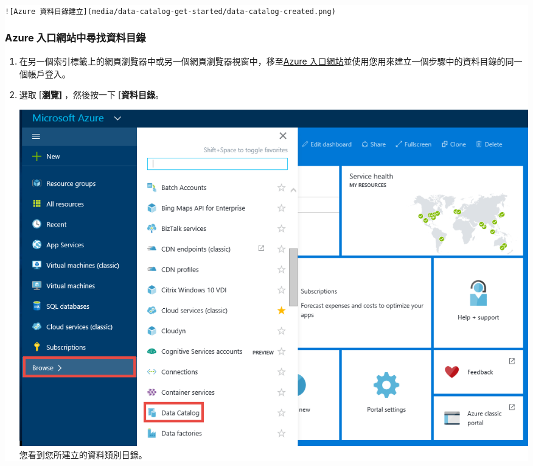     ![Azure 資料目錄建立](media/data-catalog-get-started/data-catalog-created.png)    

### <a name="find-a-data-catalog-in-the-azure-portal"></a>Azure 入口網站中尋找資料目錄
1. 在另一個索引標籤上的網頁瀏覽器中或另一個網頁瀏覽器視窗中，移至[Azure 入口網站](https://portal.azure.com)並使用您用來建立一個步驟中的資料目錄的同一個帳戶登入。
2. 選取 [**瀏覽]** ，然後按一下 [**資料目錄**。

    ![Azure 資料目錄，瀏覽 Azure](media/data-catalog-get-started/data-catalog-browse-azure-portal.png)您看到您所建立的資料類別目錄。
